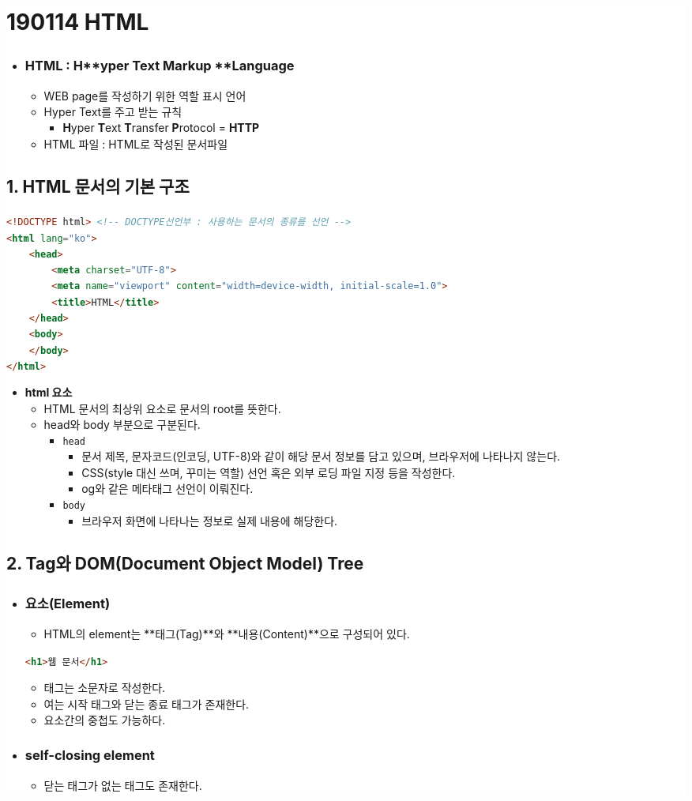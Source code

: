 # 190114 HTML

* ### HTML : H**yper **T**ext **M**arkup **Language

  * WEB page를 작성하기 위한 역할 표시 언어
  * Hyper Text를 주고 받는 규칙
    - **H**yper **T**ext **T**ransfer **P**rotocol =  **HTTP**
  * HTML 파일 : HTML로 작성된 문서파일



## 1. HTML 문서의 기본 구조

```html
<!DOCTYPE html> <!-- DOCTYPE선언부 : 사용하는 문서의 종류를 선언 -->
<html lang="ko">
    <head>
        <meta charset="UTF-8">
        <meta name="viewport" content="width=device-width, initial-scale=1.0">
        <title>HTML</title>
    </head>
 	<body>
    </body>
</html>
```

* **html 요소**
  * HTML 문서의 최상위 요소로 문서의 root를 뜻한다. 
  * head와 body 부분으로 구분된다.
    * `head`
      * 문서 제목, 문자코드(인코딩, UTF-8)와 같이 해당 문서 정보를 담고 있으며, 브라우저에 나타나지 않는다.
      * CSS(style 대신 쓰며, 꾸미는 역할) 선언 혹은 외부 로딩 파일 지정 등을 작성한다.
      * og와 같은 메타태그 선언이 이뤄진다.
    * `body`
      * 브라우저 화면에 나타나는 정보로 실제 내용에 해당한다.



## 2. Tag와 DOM(Document Object Model) Tree

* ### 요소(Element)

  * HTML의 element는 **태그(Tag)**와 **내용(Content)**으로 구성되어 있다.

  ```html
  <h1>웹 문서</h1>
  ```

  * 태그는 소문자로 작성한다.
  * 여는 시작 태그와 닫는 종료 태그가 존재한다.
  * 요소간의 중첩도 가능하다.

* ### self-closing element

  * 닫는 태그가 없는 태그도 존재한다.
